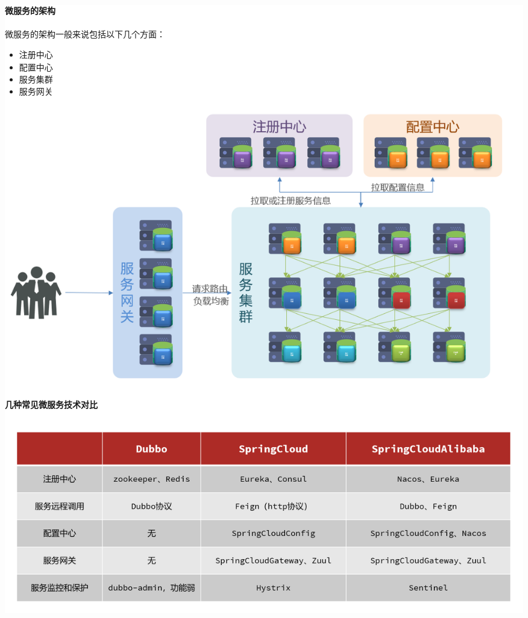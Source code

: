 #### 微服务的架构
微服务的架构一般来说包括以下几个方面：
- 注册中心
- 配置中心
- 服务集群
- 服务网关

<div align="center"><img src="./asserts/微服务介绍/微服务基本结构.png" width="100%"/></div> 

#### 几种常见微服务技术对比

<div align="center"><img src="./asserts/微服务介绍/几种常见微服务技术对比.png" width="100%"/></div> 
